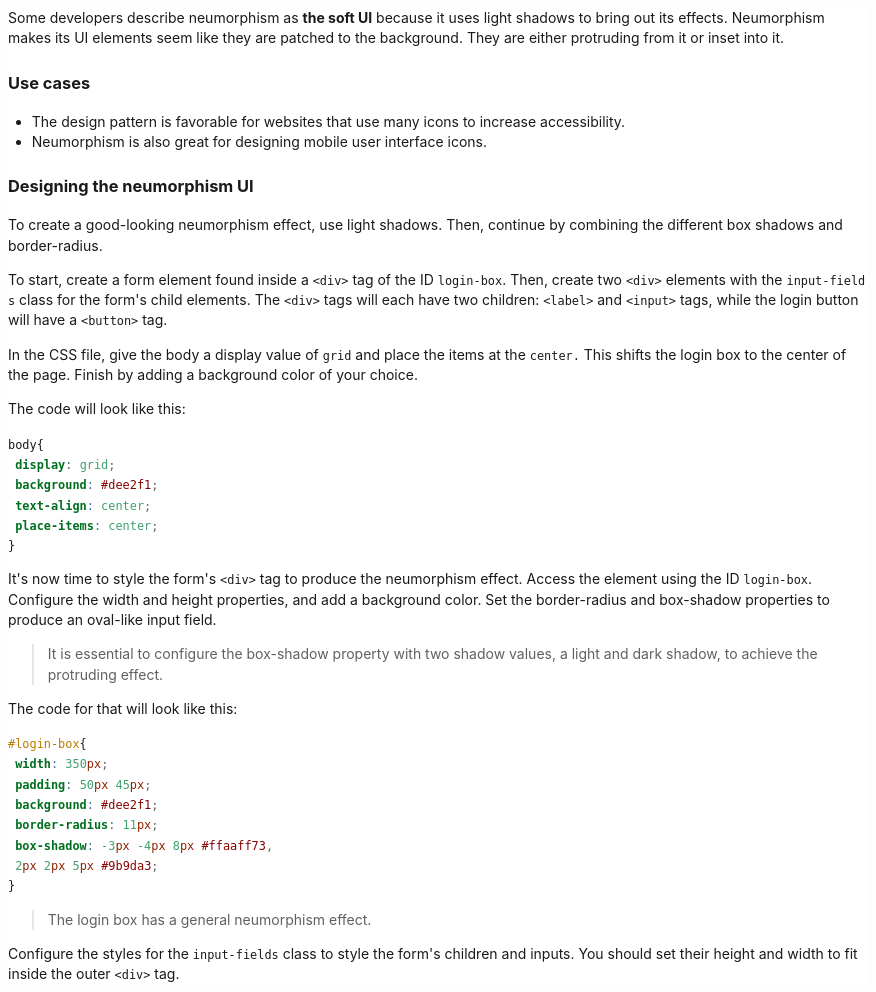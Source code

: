 Some developers describe neumorphism as **the soft UI** because it uses light shadows to bring out its effects. Neumorphism makes its UI elements seem like they are patched to the background. They are either protruding from it or inset into it.

### Use cases
- The design pattern is favorable for websites that use many icons to increase accessibility. 
- Neumorphism is also great for designing mobile user interface icons.

### Designing the neumorphism UI
To create a good-looking neumorphism effect, use light shadows. Then, continue by combining the different box shadows and border-radius.

To start, create a form element found inside a `<div>` tag of the ID `login-box`. Then, create two `<div>` elements with the `input-fields` class for the form's child elements. The `<div>` tags will each have two children: `<label>` and `<input>` tags, while the login button will have a `<button>` tag.

In the CSS file, give the body a display value of `grid` and place the items at the `center.` This shifts the login box to the center of the page. Finish by adding a background color of your choice.

The code will look like this:

```css
body{
 display: grid;
 background: #dee2f1;
 text-align: center;
 place-items: center;
}
```

It's now time to style the form's `<div>` tag to produce the neumorphism effect. Access the element using the ID `login-box`. Configure the width and height properties, and add a background color. Set the border-radius and box-shadow properties to produce an oval-like input field.

>It is essential to configure the box-shadow property with two shadow values, a light and dark shadow, to achieve the protruding effect. 

The code for that will look like this:

```css
#login-box{
 width: 350px;
 padding: 50px 45px;
 background: #dee2f1;
 border-radius: 11px;
 box-shadow: -3px -4px 8px #ffaaff73,
 2px 2px 5px #9b9da3;
}
```

>The login box has a general neumorphism effect. 

Configure the styles for the `input-fields` class to style the form's children and inputs. You should set their height and width to fit inside the outer `<div>` tag.
